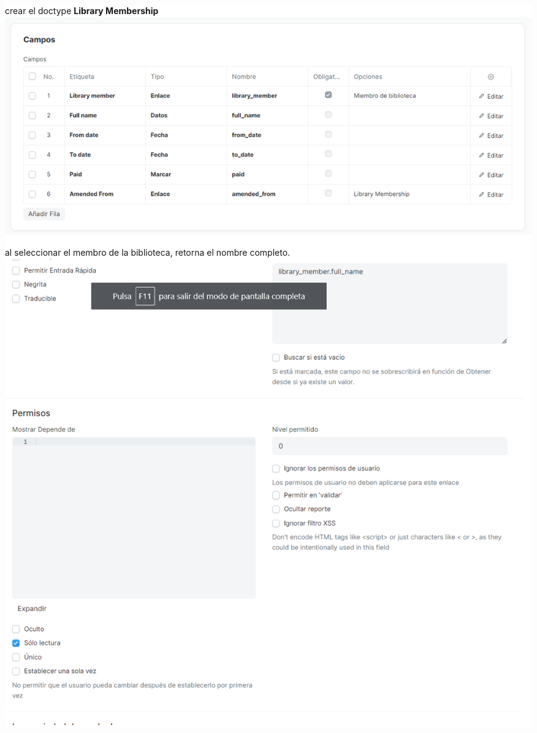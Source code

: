 crear el doctype **Library Membership**
![library membership](img/library_membership.png "datos para el doctype.")

al seleccionar el membro de la biblioteca, retorna el nombre completo.
![full_name link](img/enlace_full_name.png "hace referencia al nombre de otro doctype.")

